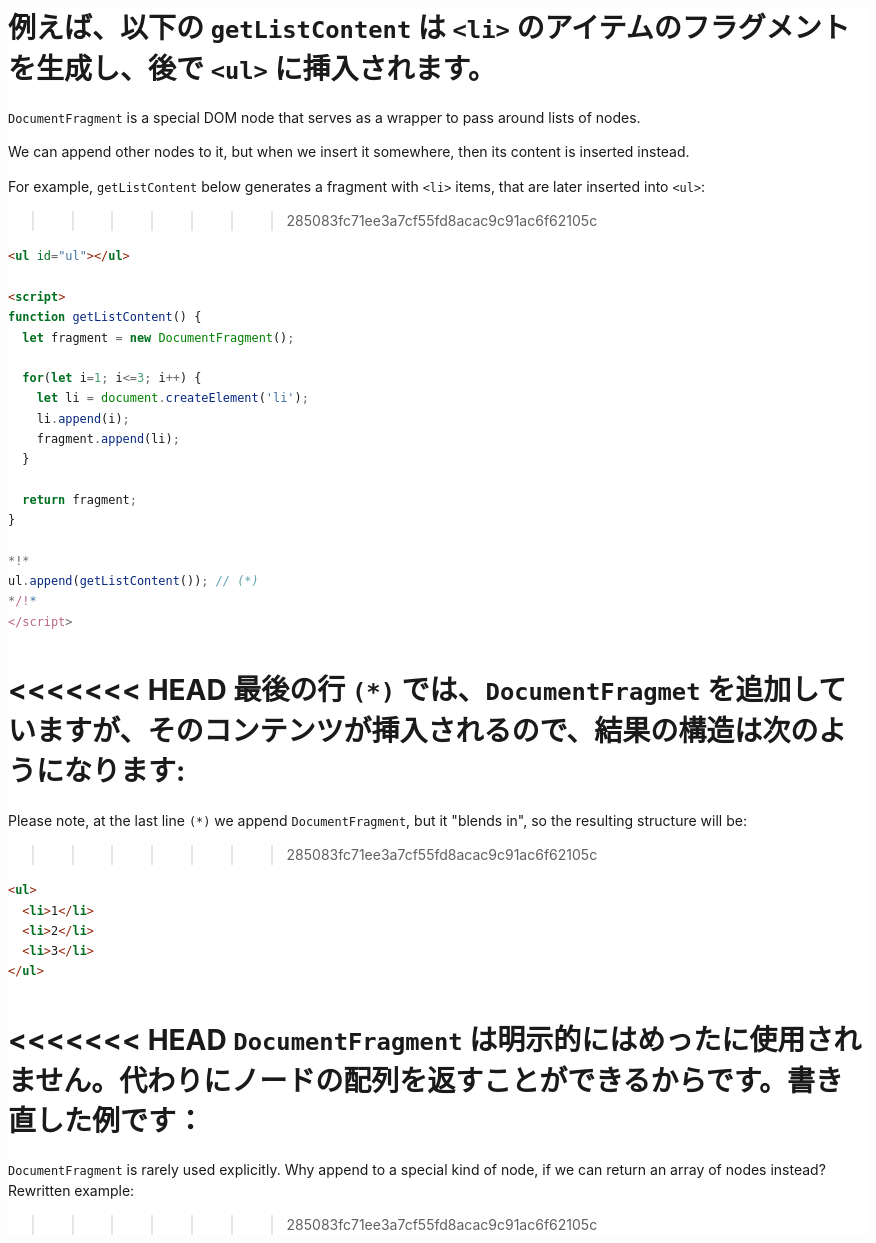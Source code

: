 例えば、以下の `getListContent` は `<li>` のアイテムのフラグメントを生成し、後で `<ul>` に挿入されます。 
=======
`DocumentFragment` is a special DOM node that serves as a wrapper to pass around lists of nodes.

We can append other nodes to it, but when we insert it somewhere, then its content is inserted instead.

For example, `getListContent` below generates a fragment with `<li>` items, that are later inserted into `<ul>`:
>>>>>>> 285083fc71ee3a7cf55fd8acac9c91ac6f62105c

```html run
<ul id="ul"></ul>

<script>
function getListContent() {
  let fragment = new DocumentFragment();

  for(let i=1; i<=3; i++) {
    let li = document.createElement('li');
    li.append(i);
    fragment.append(li);
  }

  return fragment;
}

*!*
ul.append(getListContent()); // (*)
*/!*
</script>
```

<<<<<<< HEAD
最後の行 `(*)` では、`DocumentFragmet` を追加していますが、そのコンテンツが挿入されるので、結果の構造は次のようになります:
=======
Please note, at the last line `(*)` we append `DocumentFragment`, but it "blends in", so the resulting structure will be:
>>>>>>> 285083fc71ee3a7cf55fd8acac9c91ac6f62105c

```html
<ul>
  <li>1</li>
  <li>2</li>
  <li>3</li>
</ul>
```

<<<<<<< HEAD
`DocumentFragment` は明示的にはめったに使用されません。代わりにノードの配列を返すことができるからです。書き直した例です：
=======
`DocumentFragment` is rarely used explicitly. Why append to a special kind of node, if we can return an array of nodes instead? Rewritten example:
>>>>>>> 285083fc71ee3a7cf55fd8acac9c91ac6f62105c

